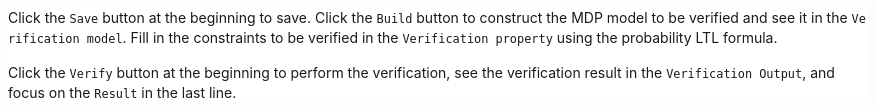 Click the `Save` button at the beginning to save. Click the `Build` button to construct the MDP model to be verified and see it in the `Verification model`. Fill in the constraints to be verified in the `Verification property` using the probability LTL formula.

Click the `Verify` button at the beginning to perform the verification, see the verification result in the `Verification Output`, and focus on the `Result` in the last line.
